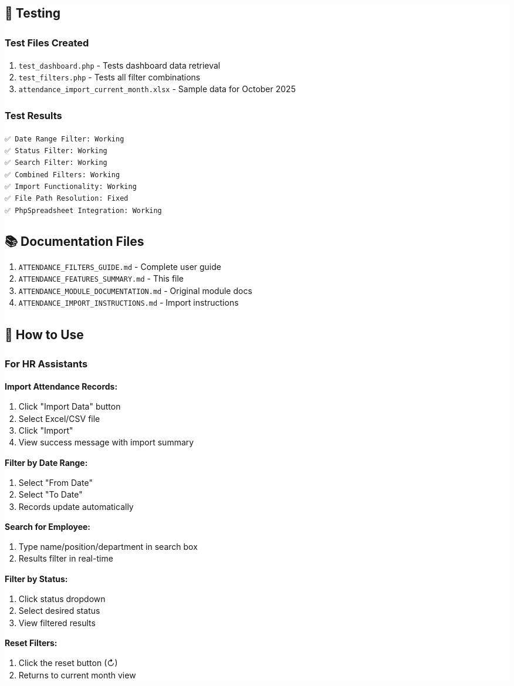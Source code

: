 ## 🧪 Testing

### Test Files Created
1. `test_dashboard.php` - Tests dashboard data retrieval
2. `test_filters.php` - Tests all filter combinations
3. `attendance_import_current_month.xlsx` - Sample data for October 2025

### Test Results
```
✅ Date Range Filter: Working
✅ Status Filter: Working  
✅ Search Filter: Working
✅ Combined Filters: Working
✅ Import Functionality: Working
✅ File Path Resolution: Fixed
✅ PhpSpreadsheet Integration: Working
```

## 📚 Documentation Files

1. `ATTENDANCE_FILTERS_GUIDE.md` - Complete user guide
2. `ATTENDANCE_FEATURES_SUMMARY.md` - This file
3. `ATTENDANCE_MODULE_DOCUMENTATION.md` - Original module docs
4. `ATTENDANCE_IMPORT_INSTRUCTIONS.md` - Import instructions

## 🚀 How to Use

### For HR Assistants

**Import Attendance Records:**
1. Click "Import Data" button
2. Select Excel/CSV file
3. Click "Import"
4. View success message with import summary

**Filter by Date Range:**
1. Select "From Date"
2. Select "To Date"
3. Records update automatically

**Search for Employee:**
1. Type name/position/department in search box
2. Results filter in real-time

**Filter by Status:**
1. Click status dropdown
2. Select desired status
3. View filtered results

**Reset Filters:**
1. Click the reset button (↻)
2. Returns to current month view
